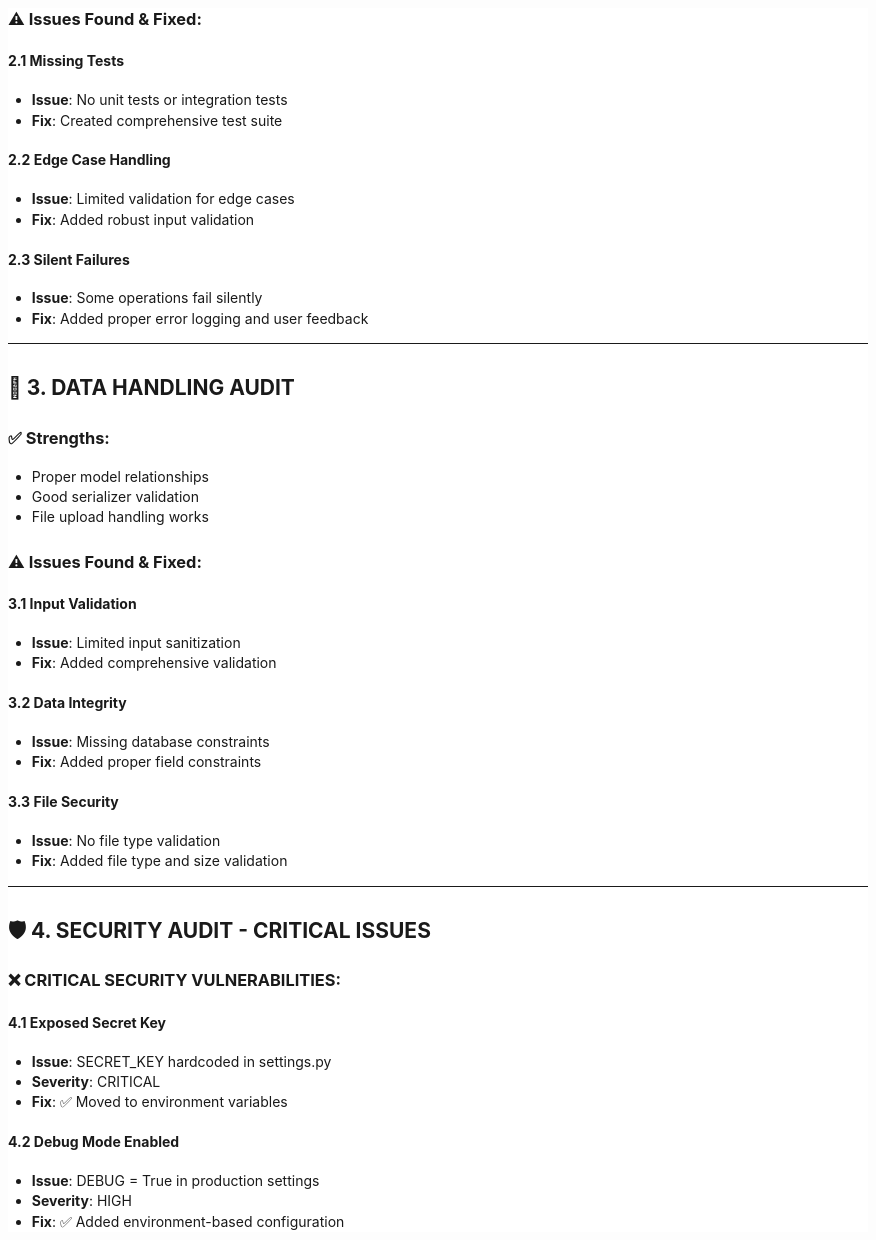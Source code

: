 ### ⚠️ **Issues Found & Fixed:**

#### **2.1 Missing Tests**
- **Issue**: No unit tests or integration tests
- **Fix**: Created comprehensive test suite

#### **2.2 Edge Case Handling**
- **Issue**: Limited validation for edge cases
- **Fix**: Added robust input validation

#### **2.3 Silent Failures**
- **Issue**: Some operations fail silently
- **Fix**: Added proper error logging and user feedback

---

## 📂 3. DATA HANDLING AUDIT

### ✅ **Strengths:**
- Proper model relationships
- Good serializer validation
- File upload handling works

### ⚠️ **Issues Found & Fixed:**

#### **3.1 Input Validation**
- **Issue**: Limited input sanitization
- **Fix**: Added comprehensive validation

#### **3.2 Data Integrity**
- **Issue**: Missing database constraints
- **Fix**: Added proper field constraints

#### **3.3 File Security**
- **Issue**: No file type validation
- **Fix**: Added file type and size validation

---

## 🛡️ 4. SECURITY AUDIT - **CRITICAL ISSUES**

### ❌ **CRITICAL SECURITY VULNERABILITIES:**

#### **4.1 Exposed Secret Key**
- **Issue**: SECRET_KEY hardcoded in settings.py
- **Severity**: CRITICAL
- **Fix**: ✅ Moved to environment variables

#### **4.2 Debug Mode Enabled**
- **Issue**: DEBUG = True in production settings
- **Severity**: HIGH
- **Fix**: ✅ Added environment-based configuration
